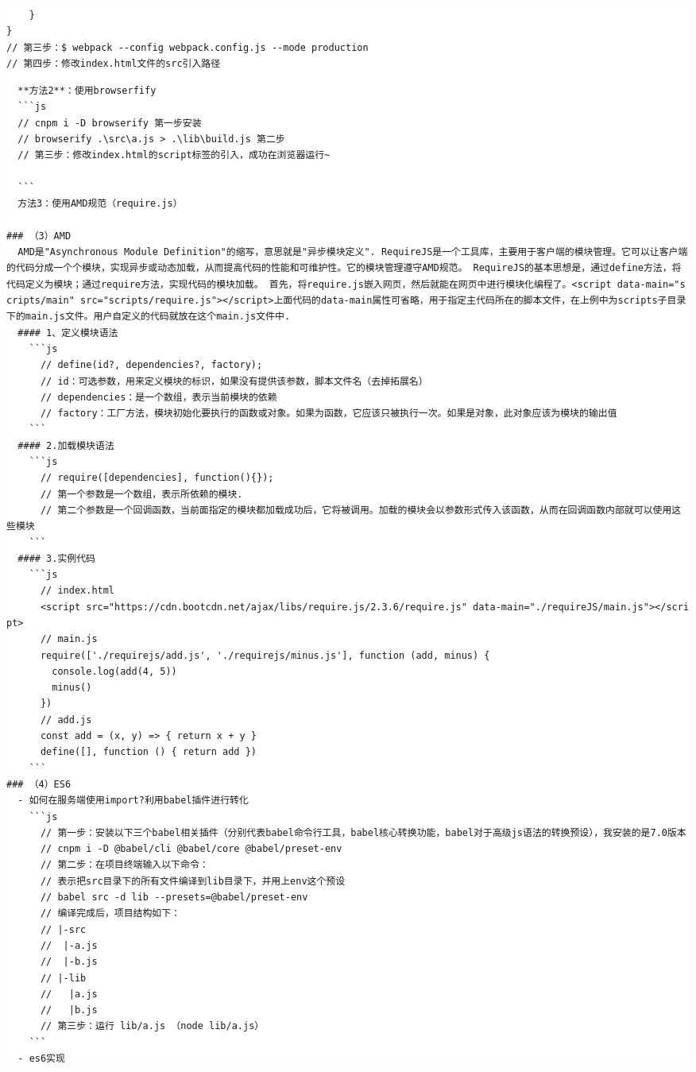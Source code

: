         }
    }
    // 第三步：$ webpack --config webpack.config.js --mode production
    // 第四步：修改index.html文件的src引入路径
  ```
    **方法2**：使用browserfify
    ```js
    // cnpm i -D browserify 第一步安装
    // browserify .\src\a.js > .\lib\build.js 第二步
    // 第三步：修改index.html的script标签的引入，成功在浏览器运行~

    ```
    方法3：使用AMD规范（require.js）

  ### （3）AMD
    AMD是"Asynchronous Module Definition"的缩写，意思就是"异步模块定义". RequireJS是一个工具库，主要用于客户端的模块管理。它可以让客户端的代码分成一个个模块，实现异步或动态加载，从而提高代码的性能和可维护性。它的模块管理遵守AMD规范。 RequireJS的基本思想是，通过define方法，将代码定义为模块；通过require方法，实现代码的模块加载。 首先，将require.js嵌入网页，然后就能在网页中进行模块化编程了。<script data-main="scripts/main" src="scripts/require.js"></script>上面代码的data-main属性可省略，用于指定主代码所在的脚本文件，在上例中为scripts子目录下的main.js文件。用户自定义的代码就放在这个main.js文件中.
    #### 1、定义模块语法
      ```js
        // define(id?, dependencies?, factory);
        // id：可选参数，用来定义模块的标识，如果没有提供该参数，脚本文件名（去掉拓展名）
        // dependencies：是一个数组，表示当前模块的依赖
        // factory：工厂方法，模块初始化要执行的函数或对象。如果为函数，它应该只被执行一次。如果是对象，此对象应该为模块的输出值 
      ```
    #### 2.加载模块语法
      ```js
        // require([dependencies], function(){}); 
        // 第一个参数是一个数组，表示所依赖的模块.
        // 第二个参数是一个回调函数，当前面指定的模块都加载成功后，它将被调用。加载的模块会以参数形式传入该函数，从而在回调函数内部就可以使用这些模块
      ```
    #### 3.实例代码
      ```js
        // index.html
        <script src="https://cdn.bootcdn.net/ajax/libs/require.js/2.3.6/require.js" data-main="./requireJS/main.js"></script>
        // main.js
        require(['./requirejs/add.js', './requirejs/minus.js'], function (add, minus) {
          console.log(add(4, 5))
          minus()
        })
        // add.js
        const add = (x, y) => { return x + y }
        define([], function () { return add })
      ```
  ### （4）ES6
    - 如何在服务端使用import?利用babel插件进行转化
      ```js
        // 第一步：安装以下三个babel相关插件（分别代表babel命令行工具，babel核心转换功能，babel对于高级js语法的转换预设），我安装的是7.0版本
        // cnpm i -D @babel/cli @babel/core @babel/preset-env
        // 第二步：在项目终端输入以下命令：
        // 表示把src目录下的所有文件编译到lib目录下，并用上env这个预设
        // babel src -d lib --presets=@babel/preset-env
        // 编译完成后，项目结构如下：
        // |-src
        // 	|-a.js
        // 	|-b.js
        // |-lib
        //   |a.js
        //   |b.js
        // 第三步：运行 lib/a.js （node lib/a.js）
      ```
    - es6实现
  ```